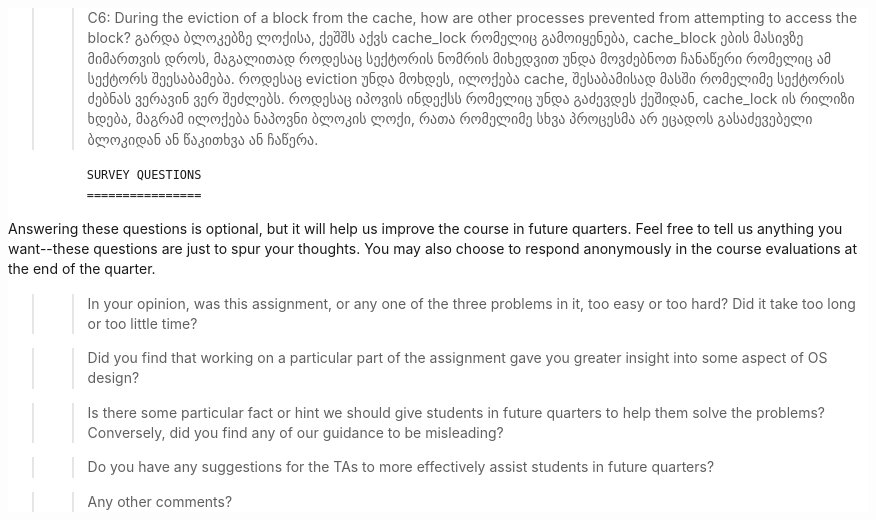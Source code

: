>> C6: During the eviction of a block from the cache, how are other
>> processes prevented from attempting to access the block?
 გარდა ბლოკებზე ლოქისა, ქეშშს აქვს cache_lock რომელიც გამოიყენება, cache_block ების მასივზე მიმართვის დროს, მაგალითად როდესაც სექტორის ნომრის მიხედვით უნდა მოვძებნოთ ჩანაწერი რომელიც ამ სექტორს შეესაბამება. როდესაც eviction უნდა მოხდეს, ილოქება cache, შესაბამისად მასში რომელიმე სექტორის ძებნას ვერავინ ვერ შეძლებს. როდესაც იპოვის ინდექსს რომელიც უნდა გაძევდეს ქეშიდან, cache_lock ის რილიზი ხდება, მაგრამ ილოქება ნაპოვნი ბლოკის ლოქი, რათა რომელიმე  სხვა პროცესმა არ ეცადოს გასაძევებელი ბლოკიდან ან წაკითხვა ან ჩაწერა.
	


			   SURVEY QUESTIONS
			   ================

Answering these questions is optional, but it will help us improve the
course in future quarters.  Feel free to tell us anything you
want--these questions are just to spur your thoughts.  You may also
choose to respond anonymously in the course evaluations at the end of
the quarter.

>> In your opinion, was this assignment, or any one of the three problems
>> in it, too easy or too hard?  Did it take too long or too little time?

>> Did you find that working on a particular part of the assignment gave
>> you greater insight into some aspect of OS design?

>> Is there some particular fact or hint we should give students in
>> future quarters to help them solve the problems?  Conversely, did you
>> find any of our guidance to be misleading?

>> Do you have any suggestions for the TAs to more effectively assist
>> students in future quarters?

>> Any other comments?

